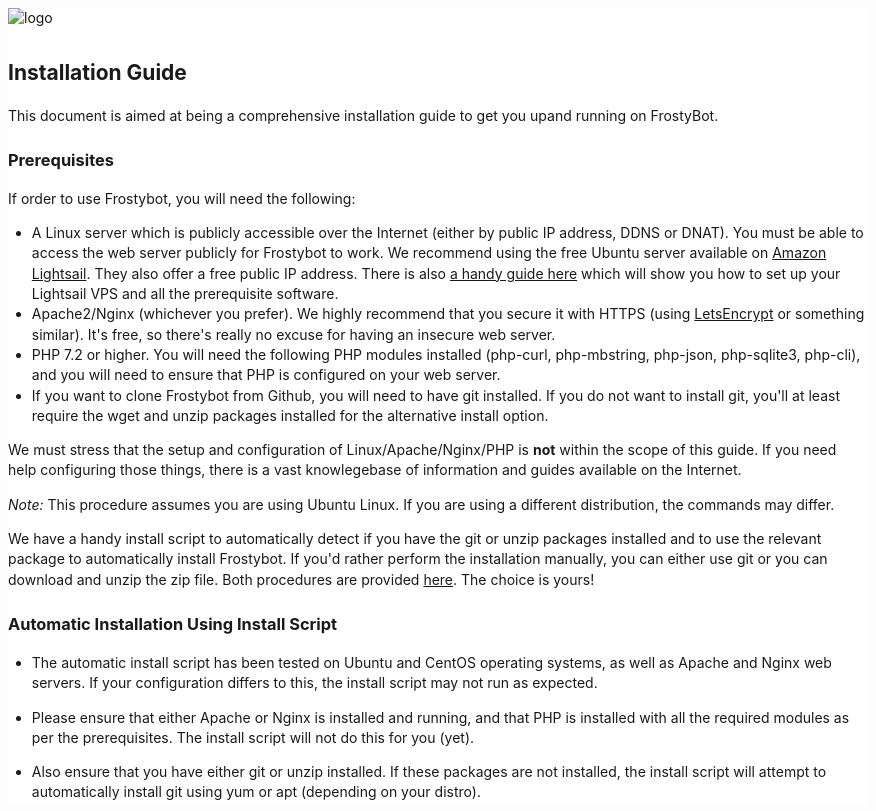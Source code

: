 ![logo](https://i.imgur.com/YAME6yT.png "#FrostyBot")

## Installation Guide

This document is aimed at being a comprehensive installation guide to get you upand running on FrostyBot.

### Prerequisites

If order to use Frostybot, you will need the following:
* A Linux server which is publicly accessible over the Internet (either by public IP address, DDNS or DNAT). You must be able to access the web server publicly for Frostybot to work. We recommend using the free Ubuntu server available on [Amazon Lightsail](https://lightsail.aws.amazon.com). They also offer a free public IP address. There is also [a handy guide here](https://www.airix.net/en/projects/the-virtual-private-server-in-the-cloud) which will show you how to set up your Lightsail VPS and all the prerequisite software.
* Apache2/Nginx (whichever you prefer). We highly recommend that you secure it with HTTPS (using [LetsEncrypt](https://www.digitalocean.com/community/tutorials/how-to-secure-apache-with-let-s-encrypt-on-ubuntu-18-04) or something similar). It's free, so there's really no excuse for having an insecure web server.
* PHP 7.2 or higher. You will need the following PHP modules installed (php-curl, php-mbstring, php-json, php-sqlite3, php-cli), and you will need to ensure that PHP is configured on your web server.
* If you want to clone Frostybot from Github, you will need to have git installed. If you do not want to install git, you'll at least require the wget and unzip packages installed for the alternative install option.

We must stress that the setup and configuration of Linux/Apache/Nginx/PHP is **not** within the scope of this guide. If you need help configuring those things, there is a vast knowlegebase of information and guides available on the Internet.

*Note:* This procedure assumes you are using Ubuntu Linux. If you are using a different distribution, the commands may differ.

We have a handy install script to automatically detect if you have the git or unzip packages installed and to use the relevant package to automatically install Frostybot. If you'd rather perform the installation manually, you can either use git or you can download and unzip the zip file. Both procedures are provided [here](https://github.com/CryptoMF/frostybot/blob/master/INSTALLATION.md#manual-installation). The choice is yours!

### Automatic Installation Using Install Script

* The automatic install script has been tested on Ubuntu and CentOS operating systems, as well as Apache and Nginx web servers. If your configuration differs to this, the install script may not run as expected.

* Please ensure that either Apache or Nginx is installed and running, and that PHP is installed with all the required modules as per the prerequisites. The install script will not do this for you (yet).

* Also ensure that you have either git or unzip installed. If these packages are not installed, the install script will attempt to automatically install git using yum or apt (depending on your distro).
